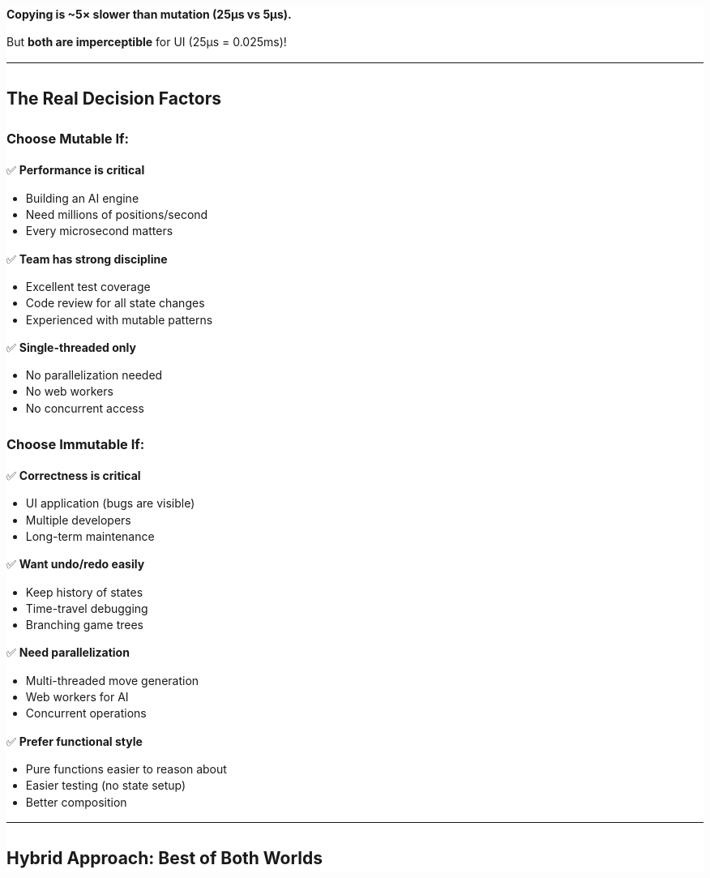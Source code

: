 **Copying is ~5× slower than mutation (25μs vs 5μs).**

But **both are imperceptible** for UI (25μs = 0.025ms)!

---

## The Real Decision Factors

### Choose Mutable If:

✅ **Performance is critical**

- Building an AI engine
- Need millions of positions/second
- Every microsecond matters

✅ **Team has strong discipline**

- Excellent test coverage
- Code review for all state changes
- Experienced with mutable patterns

✅ **Single-threaded only**

- No parallelization needed
- No web workers
- No concurrent access

### Choose Immutable If:

✅ **Correctness is critical**

- UI application (bugs are visible)
- Multiple developers
- Long-term maintenance

✅ **Want undo/redo easily**

- Keep history of states
- Time-travel debugging
- Branching game trees

✅ **Need parallelization**

- Multi-threaded move generation
- Web workers for AI
- Concurrent operations

✅ **Prefer functional style**

- Pure functions easier to reason about
- Easier testing (no state setup)
- Better composition

---

## Hybrid Approach: Best of Both Worlds
